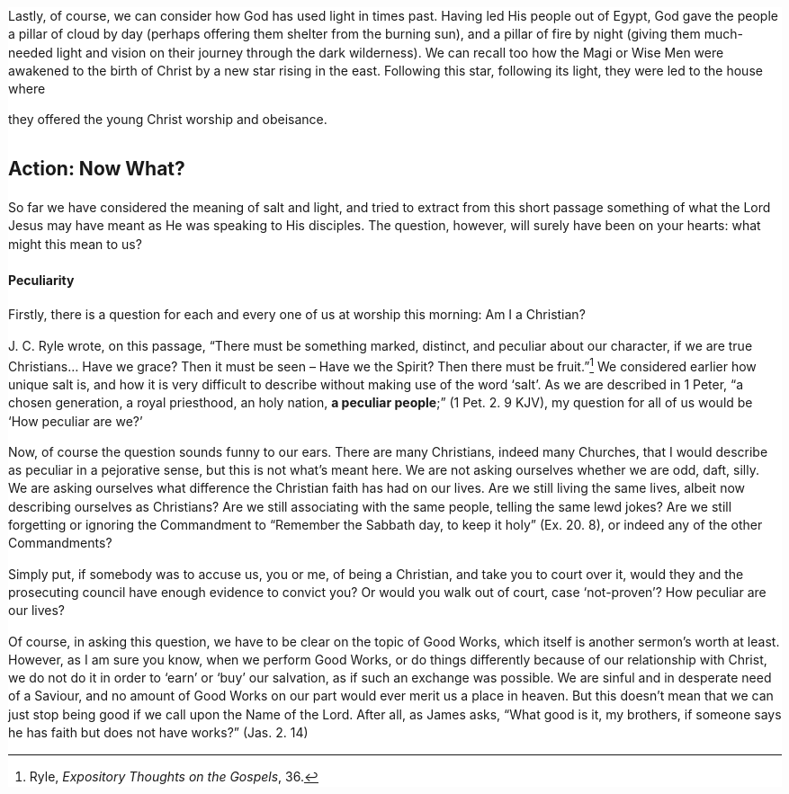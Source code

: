 Lastly, of course, we can consider how God has used light in times past.
Having led His people out of Egypt, God gave the people a pillar of
cloud by day (perhaps offering them shelter from the burning sun), and a
pillar of fire by night (giving them much-needed light and vision on
their journey through the dark wilderness). We can recall too how the
Magi or Wise Men were awakened to the birth of Christ by a new star
rising in the east. Following this star, following its light, they were
led to the house where

they offered the young Christ worship and obeisance.

## Action: Now What?

So far we have considered the meaning of salt and light, and tried to
extract from this short passage something of what the Lord Jesus may
have meant as He was speaking to His disciples. The question, however,
will surely have been on your hearts: what might this mean to us?

#### Peculiarity

Firstly, there is a question for each and every one of us at worship
this morning: Am I a Christian?

J. C. Ryle wrote, on this passage, “There must be something marked,
distinct, and peculiar about our character, if we are true Christians…
Have we grace? Then it must be seen – Have we the Spirit? Then there
must be fruit.”[^19] We considered earlier how unique salt is, and how
it is very difficult to describe without making use of the word ‘salt’.
As we are described in 1 Peter, “a chosen generation, a royal
priesthood, an holy nation, **a peculiar people**;” (1 Pet. 2. 9 KJV),
my question for all of us would be ‘How peculiar are we?’

Now, of course the question sounds funny to our ears. There are many
Christians, indeed many Churches, that I would describe as peculiar in a
pejorative sense, but this is not what’s meant here. We are not asking
ourselves whether we are odd, daft, silly. We are asking ourselves what
difference the Christian faith has had on our lives. Are we still living
the same lives, albeit now describing ourselves as Christians? Are we
still associating with the same people, telling the same lewd jokes? Are
we still forgetting or ignoring the Commandment to “Remember the Sabbath
day, to keep it holy” (Ex. 20. 8), or indeed any of the other
Commandments?

Simply put, if somebody was to accuse us, you or me, of being a
Christian, and take you to court over it, would they and the prosecuting
council have enough evidence to convict you? Or would you walk out of
court, case ‘not-proven’? How peculiar are our lives?

Of course, in asking this question, we have to be clear on the topic of
Good Works, which itself is another sermon’s worth at least. However, as
I am sure you know, when we perform Good Works, or do things differently
because of our relationship with Christ, we do not do it in order to
‘earn’ or ‘buy’ our salvation, as if such an exchange was possible. We
are sinful and in desperate need of a Saviour, and no amount of Good
Works on our part would ever merit us a place in heaven. But this
doesn’t mean that we can just stop being good if we call upon the Name
of the Lord. After all, as James asks, “What good is it, my brothers, if
someone says he has faith but does not have works?” (Jas. 2. 14)


[^1]: Lane T. Dennis, Wayne Grudem, and J. I. Packer, eds., *ESV Study
[^2]: J. C. Ryle, *Expository Thoughts on the Gospels: Matthew*
[^3]: This and all other Bible quotations, unless otherwise stated,
[^4]: Jean Calvin, *Commentary on a Harmony of the Evangelists, Matthew,
[^5]: Ibid.
[^6]: Ryle, *Expository Thoughts on the Gospels*, 36.
[^7]: Ibid.
[^8]: The Rev. E. H. Plumptre DD et al, ‘The Gospel According To St
[^9]: Ibid.
[^10]: Calvin, *Matthew, Mark and Luke*, 273.
[^11]: Ibid., 274.
[^12]: Ryle, *Expository Thoughts on the Gospels*, 36.
[^13]: Dennis, Grudem, and Packer, *ESV Study Bible, Personal Size*,
[^14]: Ryle, *Expository Thoughts on the Gospels*, 36.
[^15]: Susan Warner, *Jesus Bids Us Shine*, 1881, Hymn, 1881,
[^16]: Dennis, Grudem, and Packer, *ESV Study Bible, Personal Size*,
[^17]: Ryle, *Expository Thoughts on the Gospels*, 36.
[^18]: Dennis, Grudem, and Packer, *ESV Study Bible, Personal Size*,
[^19]: Ryle, *Expository Thoughts on the Gospels*, 36.
[^20]: Roderick Lawson, *The Shorter Catechism: With Explanatory Notes
[^21]:  The Rev. E. H. Plumptre DD et al, ‘Matthew, Mark and Luke’, 23.